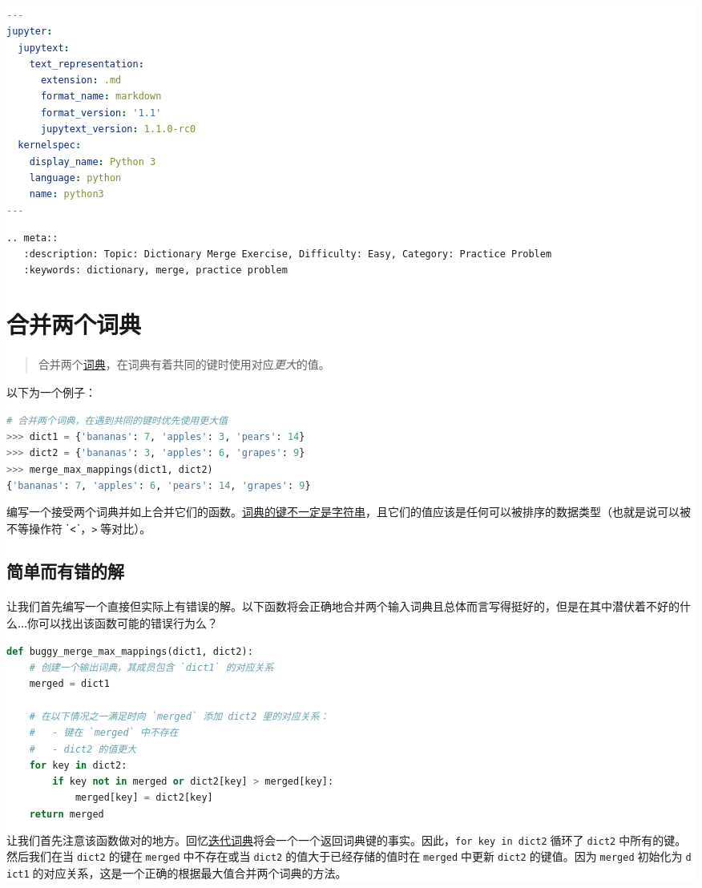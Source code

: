 ```yaml
---
jupyter:
  jupytext:
    text_representation:
      extension: .md
      format_name: markdown
      format_version: '1.1'
      jupytext_version: 1.1.0-rc0
  kernelspec:
    display_name: Python 3
    language: python
    name: python3
---
```


```raw_mimetype="text/restructuredtext"
.. meta::
   :description: Topic: Dictionary Merge Exercise, Difficulty: Easy, Category: Practice Problem
   :keywords: dictionary, merge, practice problem
```


# 合并两个词典
> 合并两个[词典](https://www.pythonlikeyoumeanit.com/Module2_EssentialsOfPython/DataStructures_II_Dictionaries.html#Data-Structures-(Part-II):-Dictionaries)，在词典有着共同的键时使用对应*更大*的值。

以下为一个例子：

```python
# 合并两个词典，在遇到共同的键时优先使用更大值
>>> dict1 = {'bananas': 7, 'apples': 3, 'pears': 14}
>>> dict2 = {'bananas': 3, 'apples': 6, 'grapes': 9}
>>> merge_max_mappings(dict1, dict2)
{'bananas': 7, 'apples': 6, 'pears': 14, 'grapes': 9}
```

编写一个接受两个词典并如上合并它们的函数。[词典的键不一定是字符串](https://www.pythonlikeyoumeanit.com/Module2_EssentialsOfPython/DataStructures_II_Dictionaries.html#What-Can-a-Dictionary-Store?)，且它们的值应该是任何可以被排序的数据类型（也就是说可以被不等操作符 `<`，`>` 等对比）。



## 简单而有错的解
让我们首先编写一个直接但实际上有错误的解。以下函数将会正确地合并两个输入词典且总体而言写得挺好的，但是在其中潜伏着不好的什么...你可以找出该函数可能的错误行为么？

```python
def buggy_merge_max_mappings(dict1, dict2):
    # 创建一个输出词典，其成员包含 `dict1` 的对应关系
    merged = dict1
     
    # 在以下情况之一满足时向 `merged` 添加 dict2 里的对应关系：
    #   - 键在 `merged` 中不存在
    #   - dict2 的值更大
    for key in dict2:
        if key not in merged or dict2[key] > merged[key]:
            merged[key] = dict2[key]
    return merged
```
让我们首先注意该函数做对的地方。回忆[迭代词典](https://www.pythonlikeyoumeanit.com/Module2_EssentialsOfPython/DataStructures_II_Dictionaries.html#Inspecting-a-Dictionary)将会一个一个返回词典键的事实。因此，`for key in dict2` 循环了 `dict2` 中所有的键。然后我们在当 `dict2` 的键在 `merged` 中不存在或当 `dict2` 的值大于已经存储的值时在 `merged` 中更新 `dict2` 的键值。因为 `merged` 初始化为 `dict1` 的对应关系，这是一个正确的根据最大值合并两个词典的方法。
